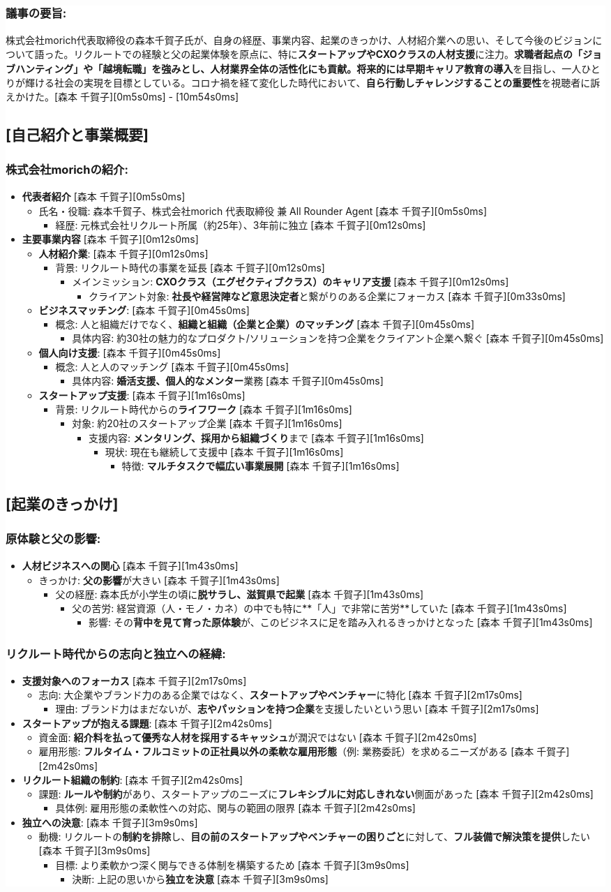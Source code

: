 ### 議事の要旨:
株式会社morich代表取締役の森本千賀子氏が、自身の経歴、事業内容、起業のきっかけ、人材紹介業への思い、そして今後のビジョンについて語った。リクルートでの経験と父の起業体験を原点に、特に**スタートアップやCXOクラスの人材支援**に注力。**求職者起点の「ジョブハンティング」**や**「越境転職」**を強みとし、人材業界全体の活性化にも貢献。将来的には**早期キャリア教育の導入**を目指し、一人ひとりが輝ける社会の実現を目標としている。コロナ禍を経て変化した時代において、**自ら行動しチャレンジすることの重要性**を視聴者に訴えかけた。[森本 千賀子][0m5s0ms] - [10m54s0ms]

## [**自己紹介と事業概要**]

### 株式会社morichの紹介:
- **代表者紹介** [森本 千賀子][0m5s0ms]
  - 氏名・役職: 森本千賀子、株式会社morich 代表取締役 兼 All Rounder Agent [森本 千賀子][0m5s0ms]
     - 経歴: 元株式会社リクルート所属（約25年）、3年前に独立 [森本 千賀子][0m12s0ms]
- **主要事業内容** [森本 千賀子][0m12s0ms]
  - **人材紹介業**: [森本 千賀子][0m12s0ms]
     - 背景: リクルート時代の事業を延長 [森本 千賀子][0m12s0ms]
        - メインミッション: **CXOクラス（エグゼクティブクラス）のキャリア支援** [森本 千賀子][0m12s0ms]
           - クライアント対象: **社長や経営陣など意思決定者**と繋がりのある企業にフォーカス [森本 千賀子][0m33s0ms]
  - **ビジネスマッチング**: [森本 千賀子][0m45s0ms]
     - 概念: 人と組織だけでなく、**組織と組織（企業と企業）のマッチング** [森本 千賀子][0m45s0ms]
        - 具体内容: 約30社の魅力的なプロダクト/ソリューションを持つ企業をクライアント企業へ繋ぐ [森本 千賀子][0m45s0ms]
  - **個人向け支援**: [森本 千賀子][0m45s0ms]
     - 概念: 人と人のマッチング [森本 千賀子][0m45s0ms]
        - 具体内容: **婚活支援、個人的なメンター**業務 [森本 千賀子][0m45s0ms]
  - **スタートアップ支援**: [森本 千賀子][1m16s0ms]
     - 背景: リクルート時代からの**ライフワーク** [森本 千賀子][1m16s0ms]
        - 対象: 約20社のスタートアップ企業 [森本 千賀子][1m16s0ms]
           - 支援内容: **メンタリング、採用から組織づくり**まで [森本 千賀子][1m16s0ms]
              - 現状: 現在も継続して支援中 [森本 千賀子][1m16s0ms]
                 - 特徴: **マルチタスクで幅広い事業展開** [森本 千賀子][1m16s0ms]

## [**起業のきっかけ**]

### 原体験と父の影響:
- **人材ビジネスへの関心** [森本 千賀子][1m43s0ms]
  - きっかけ: **父の影響**が大きい [森本 千賀子][1m43s0ms]
     - 父の経歴: 森本氏が小学生の頃に**脱サラし、滋賀県で起業** [森本 千賀子][1m43s0ms]
        - 父の苦労: 経営資源（人・モノ・カネ）の中でも特に**「人」で非常に苦労**していた [森本 千賀子][1m43s0ms]
           - 影響: その**背中を見て育った原体験**が、このビジネスに足を踏み入れるきっかけとなった [森本 千賀子][1m43s0ms]

### リクルート時代からの志向と独立への経緯:
- **支援対象へのフォーカス** [森本 千賀子][2m17s0ms]
  - 志向: 大企業やブランド力のある企業ではなく、**スタートアップやベンチャー**に特化 [森本 千賀子][2m17s0ms]
     - 理由: ブランド力はまだないが、**志やパッションを持つ企業**を支援したいという思い [森本 千賀子][2m17s0ms]
- **スタートアップが抱える課題**: [森本 千賀子][2m42s0ms]
  - 資金面: **紹介料を払って優秀な人材を採用するキャッシュ**が潤沢ではない [森本 千賀子][2m42s0ms]
  - 雇用形態: **フルタイム・フルコミットの正社員以外の柔軟な雇用形態**（例: 業務委託）を求めるニーズがある [森本 千賀子][2m42s0ms]
- **リクルート組織の制約**: [森本 千賀子][2m42s0ms]
  - 課題: **ルールや制約**があり、スタートアップのニーズに**フレキシブルに対応しきれない**側面があった [森本 千賀子][2m42s0ms]
     - 具体例: 雇用形態の柔軟性への対応、関与の範囲の限界 [森本 千賀子][2m42s0ms]
- **独立への決意**: [森本 千賀子][3m9s0ms]
  - 動機: リクルートの**制約を排除**し、**目の前のスタートアップやベンチャーの困りごと**に対して、**フル装備で解決策を提供**したい [森本 千賀子][3m9s0ms]
     - 目標: より柔軟かつ深く関与できる体制を構築するため [森本 千賀子][3m9s0ms]
        - 決断: 上記の思いから**独立を決意** [森本 千賀子][3m9s0ms]

